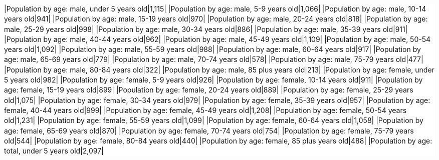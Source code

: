 |Population by age: male, under 5 years old|1,115|
|Population by age: male, 5-9 years old|1,066|
|Population by age: male, 10-14 years old|941|
|Population by age: male, 15-19 years old|970|
|Population by age: male, 20-24 years old|818|
|Population by age: male, 25-29 years old|998|
|Population by age: male, 30-34 years old|886|
|Population by age: male, 35-39 years old|911|
|Population by age: male, 40-44 years old|962|
|Population by age: male, 45-49 years old|1,109|
|Population by age: male, 50-54 years old|1,092|
|Population by age: male, 55-59 years old|988|
|Population by age: male, 60-64 years old|917|
|Population by age: male, 65-69 years old|779|
|Population by age: male, 70-74 years old|578|
|Population by age: male, 75-79 years old|477|
|Population by age: male, 80-84 years old|322|
|Population by age: male, 85 plus years old|213|
|Population by age: female, under 5 years old|982|
|Population by age: female, 5-9 years old|926|
|Population by age: female, 10-14 years old|911|
|Population by age: female, 15-19 years old|899|
|Population by age: female, 20-24 years old|889|
|Population by age: female, 25-29 years old|1,075|
|Population by age: female, 30-34 years old|979|
|Population by age: female, 35-39 years old|957|
|Population by age: female, 40-44 years old|999|
|Population by age: female, 45-49 years old|1,208|
|Population by age: female, 50-54 years old|1,231|
|Population by age: female, 55-59 years old|1,099|
|Population by age: female, 60-64 years old|1,058|
|Population by age: female, 65-69 years old|870|
|Population by age: female, 70-74 years old|754|
|Population by age: female, 75-79 years old|544|
|Population by age: female, 80-84 years old|440|
|Population by age: female, 85 plus years old|488|
|Population by age: total, under 5 years old|2,097|